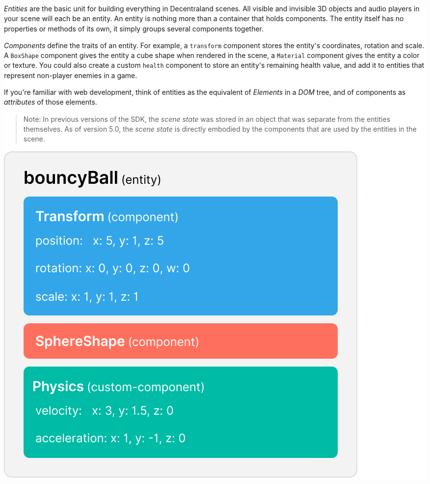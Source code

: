 _Entities_ are the basic unit for building everything in Decentraland scenes. All visible and invisible 3D objects and audio players in your scene will each be an entity. An entity is nothing more than a container that holds components. The entity itself has no properties or methods of its own, it simply groups several components together.

_Components_ define the traits of an entity. For example, a `transform` component stores the entity's coordinates, rotation and scale. A `BoxShape` component gives the entity a cube shape when rendered in the scene, a `Material` component gives the entity a color or texture. You could also create a custom `health` component to store an entity's remaining health value, and add it to entities that represent non-player enemies in a game.

If you're familiar with web development, think of entities as the equivalent of _Elements_ in a _DOM_ tree, and of components as _attributes_ of those elements.

> Note: In previous versions of the SDK, the _scene state_ was stored in an object that was separate from the entities themselves. As of version 5.0, the _scene state_ is directly embodied by the components that are used by the entities in the scene.

![](/images/media/ecs-components.png)
